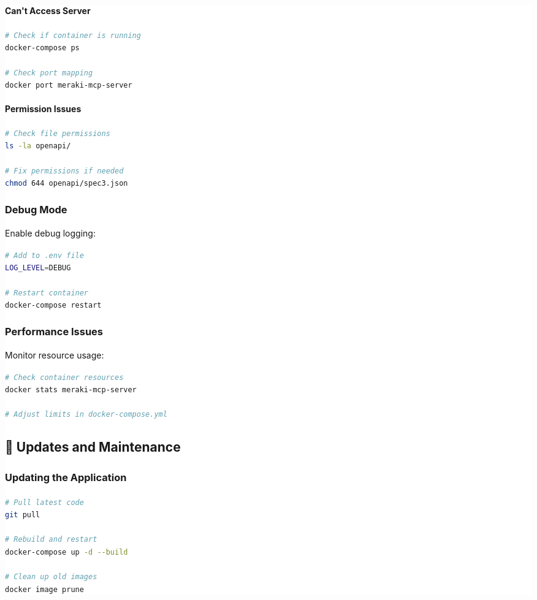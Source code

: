 #### Can't Access Server

```bash
# Check if container is running
docker-compose ps

# Check port mapping
docker port meraki-mcp-server
```

#### Permission Issues

```bash
# Check file permissions
ls -la openapi/

# Fix permissions if needed
chmod 644 openapi/spec3.json
```

### Debug Mode

Enable debug logging:

```bash
# Add to .env file
LOG_LEVEL=DEBUG

# Restart container
docker-compose restart
```

### Performance Issues

Monitor resource usage:

```bash
# Check container resources
docker stats meraki-mcp-server

# Adjust limits in docker-compose.yml
```

## 🔄 Updates and Maintenance

### Updating the Application

```bash
# Pull latest code
git pull

# Rebuild and restart
docker-compose up -d --build

# Clean up old images
docker image prune
```
